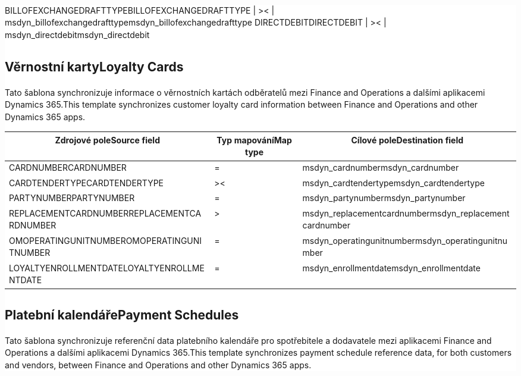 <span data-ttu-id="b8fba-510">BILLOFEXCHANGEDRAFTTYPE</span><span class="sxs-lookup"><span data-stu-id="b8fba-510">BILLOFEXCHANGEDRAFTTYPE</span></span> | \>\< | <span data-ttu-id="b8fba-511">msdyn\_billofexchangedrafttype</span><span class="sxs-lookup"><span data-stu-id="b8fba-511">msdyn\_billofexchangedrafttype</span></span>
<span data-ttu-id="b8fba-512">DIRECTDEBIT</span><span class="sxs-lookup"><span data-stu-id="b8fba-512">DIRECTDEBIT</span></span> | \>\< | <span data-ttu-id="b8fba-513">msdyn\_directdebit</span><span class="sxs-lookup"><span data-stu-id="b8fba-513">msdyn\_directdebit</span></span>

## <a name="loyalty-cards"></a><span data-ttu-id="b8fba-514">Věrnostní karty</span><span class="sxs-lookup"><span data-stu-id="b8fba-514">Loyalty Cards</span></span>

<span data-ttu-id="b8fba-515">Tato šablona synchronizuje informace o věrnostních kartách odběratelů mezi Finance and Operations a dalšími aplikacemi Dynamics 365.</span><span class="sxs-lookup"><span data-stu-id="b8fba-515">This template synchronizes customer loyalty card information between Finance and Operations and other Dynamics 365 apps.</span></span>



<span data-ttu-id="b8fba-516">Zdrojové pole</span><span class="sxs-lookup"><span data-stu-id="b8fba-516">Source field</span></span> | <span data-ttu-id="b8fba-517">Typ mapování</span><span class="sxs-lookup"><span data-stu-id="b8fba-517">Map type</span></span> | <span data-ttu-id="b8fba-518">Cílové pole</span><span class="sxs-lookup"><span data-stu-id="b8fba-518">Destination field</span></span>
---|---|---
<span data-ttu-id="b8fba-519">CARDNUMBER</span><span class="sxs-lookup"><span data-stu-id="b8fba-519">CARDNUMBER</span></span> | = | <span data-ttu-id="b8fba-520">msdyn\_cardnumber</span><span class="sxs-lookup"><span data-stu-id="b8fba-520">msdyn\_cardnumber</span></span>
<span data-ttu-id="b8fba-521">CARDTENDERTYPE</span><span class="sxs-lookup"><span data-stu-id="b8fba-521">CARDTENDERTYPE</span></span> | \>\< | <span data-ttu-id="b8fba-522">msdyn\_cardtendertype</span><span class="sxs-lookup"><span data-stu-id="b8fba-522">msdyn\_cardtendertype</span></span>
<span data-ttu-id="b8fba-523">PARTYNUMBER</span><span class="sxs-lookup"><span data-stu-id="b8fba-523">PARTYNUMBER</span></span> | = | <span data-ttu-id="b8fba-524">msdyn\_partynumber</span><span class="sxs-lookup"><span data-stu-id="b8fba-524">msdyn\_partynumber</span></span>
<span data-ttu-id="b8fba-525">REPLACEMENTCARDNUMBER</span><span class="sxs-lookup"><span data-stu-id="b8fba-525">REPLACEMENTCARDNUMBER</span></span> | \> | <span data-ttu-id="b8fba-526">msdyn\_replacementcardnumber</span><span class="sxs-lookup"><span data-stu-id="b8fba-526">msdyn\_replacementcardnumber</span></span>
<span data-ttu-id="b8fba-527">OMOPERATINGUNITNUMBER</span><span class="sxs-lookup"><span data-stu-id="b8fba-527">OMOPERATINGUNITNUMBER</span></span> | = | <span data-ttu-id="b8fba-528">msdyn\_operatingunitnumber</span><span class="sxs-lookup"><span data-stu-id="b8fba-528">msdyn\_operatingunitnumber</span></span>
<span data-ttu-id="b8fba-529">LOYALTYENROLLMENTDATE</span><span class="sxs-lookup"><span data-stu-id="b8fba-529">LOYALTYENROLLMENTDATE</span></span> | = | <span data-ttu-id="b8fba-530">msdyn\_enrollmentdate</span><span class="sxs-lookup"><span data-stu-id="b8fba-530">msdyn\_enrollmentdate</span></span>

## <a name="payment-schedules"></a><span data-ttu-id="b8fba-531">Platební kalendáře</span><span class="sxs-lookup"><span data-stu-id="b8fba-531">Payment Schedules</span></span>

<span data-ttu-id="b8fba-532">Tato šablona synchronizuje referenční data platebního kalendáře pro spotřebitele a dodavatele mezi aplikacemi Finance and Operations a dalšími aplikacemi Dynamics 365.</span><span class="sxs-lookup"><span data-stu-id="b8fba-532">This template synchronizes payment schedule reference data, for both customers and vendors, between Finance and Operations and other Dynamics 365 apps.</span></span>
